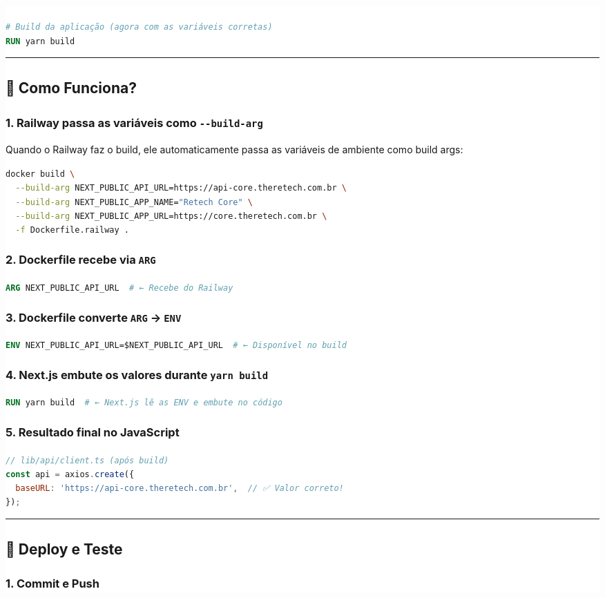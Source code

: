```dockerfile

# Build da aplicação (agora com as variáveis corretas)
RUN yarn build
```

---

## 🎯 Como Funciona?

### **1. Railway passa as variáveis como `--build-arg`**

Quando o Railway faz o build, ele automaticamente passa as variáveis de ambiente como build args:

```bash
docker build \
  --build-arg NEXT_PUBLIC_API_URL=https://api-core.theretech.com.br \
  --build-arg NEXT_PUBLIC_APP_NAME="Retech Core" \
  --build-arg NEXT_PUBLIC_APP_URL=https://core.theretech.com.br \
  -f Dockerfile.railway .
```

### **2. Dockerfile recebe via `ARG`**

```dockerfile
ARG NEXT_PUBLIC_API_URL  # ← Recebe do Railway
```

### **3. Dockerfile converte `ARG` → `ENV`**

```dockerfile
ENV NEXT_PUBLIC_API_URL=$NEXT_PUBLIC_API_URL  # ← Disponível no build
```

### **4. Next.js embute os valores durante `yarn build`**

```dockerfile
RUN yarn build  # ← Next.js lê as ENV e embute no código
```

### **5. Resultado final no JavaScript**

```javascript
// lib/api/client.ts (após build)
const api = axios.create({
  baseURL: 'https://api-core.theretech.com.br',  // ✅ Valor correto!
});
```

---

## 🚀 Deploy e Teste

### **1. Commit e Push**
